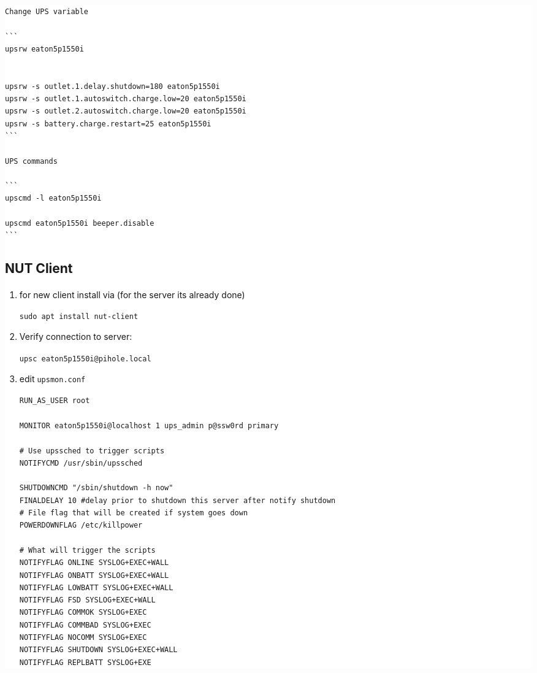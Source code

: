     Change UPS variable

    ```
    upsrw eaton5p1550i


    upsrw -s outlet.1.delay.shutdown=180 eaton5p1550i
    upsrw -s outlet.1.autoswitch.charge.low=20 eaton5p1550i
    upsrw -s outlet.2.autoswitch.charge.low=20 eaton5p1550i
    upsrw -s battery.charge.restart=25 eaton5p1550i
    ```

    UPS commands

    ```
    upscmd -l eaton5p1550i

    upscmd eaton5p1550i beeper.disable
    ```


## NUT Client

1. for new client install via (for the server its already done)

    ```
    sudo apt install nut-client
    ```

2. Verify connection to server: 

    ```
    upsc eaton5p1550i@pihole.local
    ```

3. edit `upsmon.conf`

    ```
    RUN_AS_USER root
    
    MONITOR eaton5p1550i@localhost 1 ups_admin p@ssw0rd primary

    # Use upssched to trigger scripts
    NOTIFYCMD /usr/sbin/upssched

    SHUTDOWNCMD "/sbin/shutdown -h now"
    FINALDELAY 10 #delay prior to shutdown this server after notify shutdown
    # File flag that will be created if system goes down
    POWERDOWNFLAG /etc/killpower 

    # What will trigger the scripts
    NOTIFYFLAG ONLINE SYSLOG+EXEC+WALL
    NOTIFYFLAG ONBATT SYSLOG+EXEC+WALL
    NOTIFYFLAG LOWBATT SYSLOG+EXEC+WALL
    NOTIFYFLAG FSD SYSLOG+EXEC+WALL
    NOTIFYFLAG COMMOK SYSLOG+EXEC
    NOTIFYFLAG COMMBAD SYSLOG+EXEC
    NOTIFYFLAG NOCOMM SYSLOG+EXEC
    NOTIFYFLAG SHUTDOWN SYSLOG+EXEC+WALL
    NOTIFYFLAG REPLBATT SYSLOG+EXE
